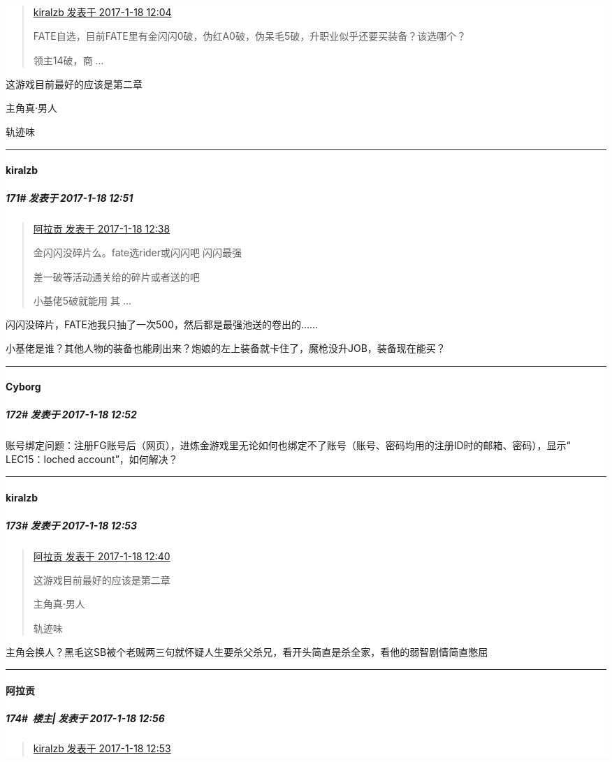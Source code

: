 <blockquote><a href="httphttps://bbs.saraba1st.com/2b/forum.php?mod=redirect&amp;goto=findpost&amp;pid=34865862&amp;ptid=1349066" target="_blank">kiralzb 发表于 2017-1-18 12:04</a>

FATE自选，目前FATE里有金闪闪0破，伪红A0破，伪呆毛5破，升职业似乎还要买装备？该选哪个？

领主14破，商 ...</blockquote>
这游戏目前最好的应该是第二章

主角真·男人

轨迹味

*****

####  kiralzb  
##### 171#       发表于 2017-1-18 12:51

<blockquote><a href="httphttps://bbs.saraba1st.com/2b/forum.php?mod=redirect&amp;goto=findpost&amp;pid=34866227&amp;ptid=1349066" target="_blank">阿拉贡 发表于 2017-1-18 12:38</a>

金闪闪没碎片么。fate选rider或闪闪吧 闪闪最强

差一破等活动通关给的碎片或者送的吧

小基佬5破就能用 其 ...</blockquote>
闪闪没碎片，FATE池我只抽了一次500，然后都是最强池送的卷出的......

小基佬是谁？其他人物的装备也能刷出来？炮娘的左上装备就卡住了，魔枪没升JOB，装备现在能买？

*****

####  Cyborg  
##### 172#       发表于 2017-1-18 12:52

账号绑定问题：注册FG账号后（网页），进炼金游戏里无论如何也绑定不了账号（账号、密码均用的注册ID时的邮箱、密码），显示“ LEC15：loched account”，如何解决？

*****

####  kiralzb  
##### 173#       发表于 2017-1-18 12:53

<blockquote><a href="httphttps://bbs.saraba1st.com/2b/forum.php?mod=redirect&amp;goto=findpost&amp;pid=34866238&amp;ptid=1349066" target="_blank">阿拉贡 发表于 2017-1-18 12:40</a>

这游戏目前最好的应该是第二章

主角真·男人

轨迹味</blockquote>
主角会换人？黑毛这SB被个老贼两三句就怀疑人生要杀父杀兄，看开头简直是杀全家，看他的弱智剧情简直憋屈

*****

####  阿拉贡  
##### 174#         楼主| 发表于 2017-1-18 12:56

<blockquote><a href="httphttps://bbs.saraba1st.com/2b/forum.php?mod=redirect&amp;goto=findpost&amp;pid=34866378&amp;ptid=1349066" target="_blank">kiralzb 发表于 2017-1-18 12:53</a>
